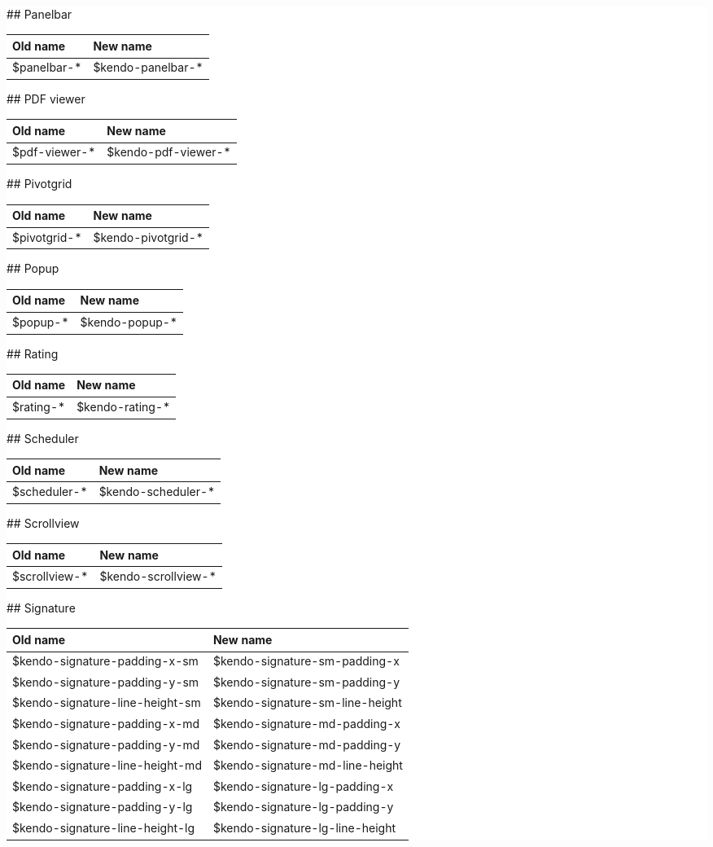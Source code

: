 \## Panelbar

| Old name | New name |
| :--- | :--- |
| $panelbar-* | $kendo-panelbar-* |

\## PDF viewer

| Old name | New name |
| :--- | :--- |
| $pdf-viewer-* | $kendo-pdf-viewer-* |

\## Pivotgrid

| Old name | New name |
| :--- | :--- |
| $pivotgrid-* | $kendo-pivotgrid-* |

\## Popup

| Old name | New name |
| :--- | :--- |
| $popup-* | $kendo-popup-* |

\## Rating

| Old name | New name |
| :--- | :--- |
| $rating-* | $kendo-rating-* |

\## Scheduler

| Old name | New name |
| :--- | :--- |
| $scheduler-* | $kendo-scheduler-* |

\## Scrollview

| Old name | New name |
| :--- | :--- |
| $scrollview-* | $kendo-scrollview-* |

\## Signature

| Old name | New name |
| :--- | :--- |
| $kendo-signature-padding-x-sm | $kendo-signature-sm-padding-x |
| $kendo-signature-padding-y-sm | $kendo-signature-sm-padding-y |
| $kendo-signature-line-height-sm | $kendo-signature-sm-line-height |
| $kendo-signature-padding-x-md | $kendo-signature-md-padding-x |
| $kendo-signature-padding-y-md | $kendo-signature-md-padding-y |
| $kendo-signature-line-height-md | $kendo-signature-md-line-height |
| $kendo-signature-padding-x-lg | $kendo-signature-lg-padding-x |
| $kendo-signature-padding-y-lg | $kendo-signature-lg-padding-y |
| $kendo-signature-line-height-lg | $kendo-signature-lg-line-height |
